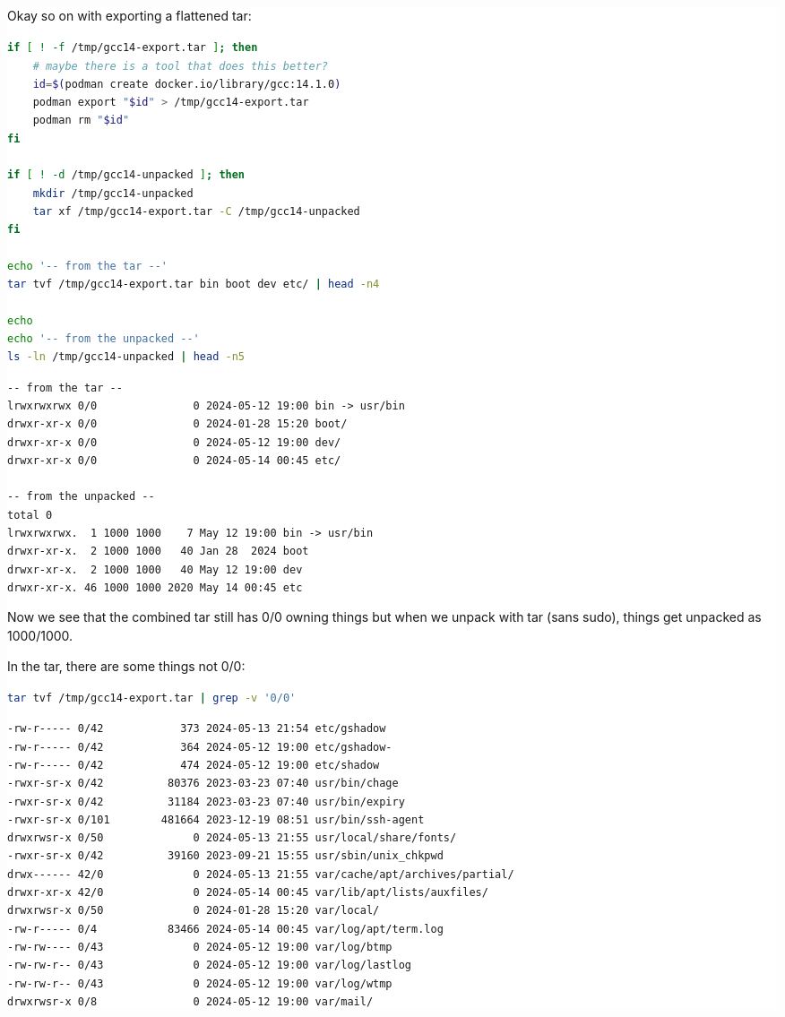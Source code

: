 Okay so on with exporting a flattened tar:

```bash
if [ ! -f /tmp/gcc14-export.tar ]; then
    # maybe there is a tool that does this better?
    id=$(podman create docker.io/library/gcc:14.1.0)
    podman export "$id" > /tmp/gcc14-export.tar
    podman rm "$id"
fi

if [ ! -d /tmp/gcc14-unpacked ]; then
    mkdir /tmp/gcc14-unpacked
    tar xf /tmp/gcc14-export.tar -C /tmp/gcc14-unpacked
fi

echo '-- from the tar --'
tar tvf /tmp/gcc14-export.tar bin boot dev etc/ | head -n4

echo
echo '-- from the unpacked --'
ls -ln /tmp/gcc14-unpacked | head -n5
```

```
-- from the tar --
lrwxrwxrwx 0/0               0 2024-05-12 19:00 bin -> usr/bin
drwxr-xr-x 0/0               0 2024-01-28 15:20 boot/
drwxr-xr-x 0/0               0 2024-05-12 19:00 dev/
drwxr-xr-x 0/0               0 2024-05-14 00:45 etc/

-- from the unpacked --
total 0
lrwxrwxrwx.  1 1000 1000    7 May 12 19:00 bin -> usr/bin
drwxr-xr-x.  2 1000 1000   40 Jan 28  2024 boot
drwxr-xr-x.  2 1000 1000   40 May 12 19:00 dev
drwxr-xr-x. 46 1000 1000 2020 May 14 00:45 etc

```

Now we see that the combined tar still has 0/0 owning things but when we unpack with tar (sans sudo), things get unpacked as 1000/1000.

In the tar, there are some things not 0/0:

```bash
tar tvf /tmp/gcc14-export.tar | grep -v '0/0'
```

```
-rw-r----- 0/42            373 2024-05-13 21:54 etc/gshadow
-rw-r----- 0/42            364 2024-05-12 19:00 etc/gshadow-
-rw-r----- 0/42            474 2024-05-12 19:00 etc/shadow
-rwxr-sr-x 0/42          80376 2023-03-23 07:40 usr/bin/chage
-rwxr-sr-x 0/42          31184 2023-03-23 07:40 usr/bin/expiry
-rwxr-sr-x 0/101        481664 2023-12-19 08:51 usr/bin/ssh-agent
drwxrwsr-x 0/50              0 2024-05-13 21:55 usr/local/share/fonts/
-rwxr-sr-x 0/42          39160 2023-09-21 15:55 usr/sbin/unix_chkpwd
drwx------ 42/0              0 2024-05-13 21:55 var/cache/apt/archives/partial/
drwxr-xr-x 42/0              0 2024-05-14 00:45 var/lib/apt/lists/auxfiles/
drwxrwsr-x 0/50              0 2024-01-28 15:20 var/local/
-rw-r----- 0/4           83466 2024-05-14 00:45 var/log/apt/term.log
-rw-rw---- 0/43              0 2024-05-12 19:00 var/log/btmp
-rw-rw-r-- 0/43              0 2024-05-12 19:00 var/log/lastlog
-rw-rw-r-- 0/43              0 2024-05-12 19:00 var/log/wtmp
drwxrwsr-x 0/8               0 2024-05-12 19:00 var/mail/

```
